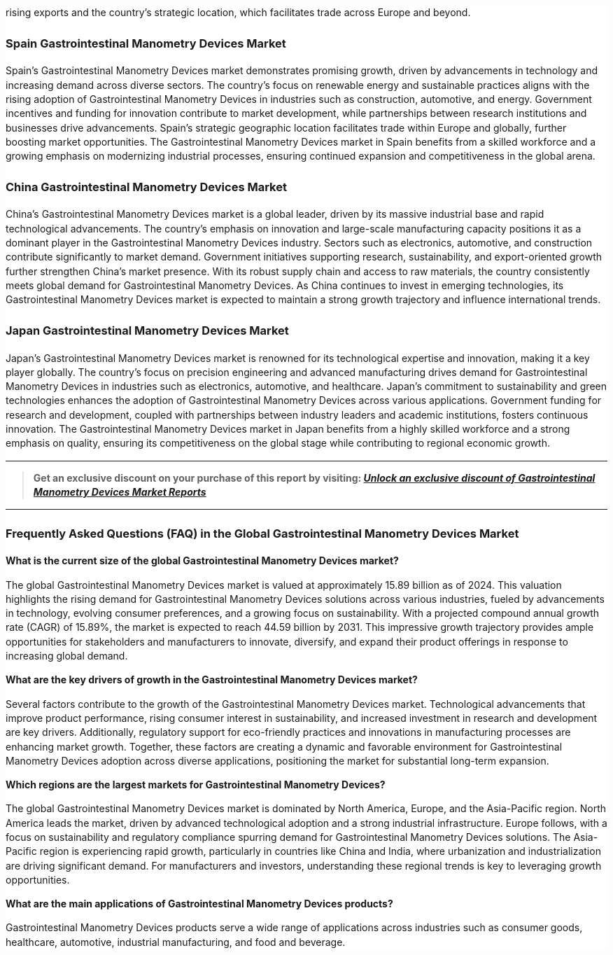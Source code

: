rising exports and the country&rsquo;s strategic location, which facilitates trade across Europe and beyond.</p><h3>Spain Gastrointestinal Manometry Devices Market</h3><p>Spain&rsquo;s Gastrointestinal Manometry Devices market demonstrates promising growth, driven by advancements in technology and increasing demand across diverse sectors. The country&rsquo;s focus on renewable energy and sustainable practices aligns with the rising adoption of Gastrointestinal Manometry Devices in industries such as construction, automotive, and energy. Government incentives and funding for innovation contribute to market development, while partnerships between research institutions and businesses drive advancements. Spain&rsquo;s strategic geographic location facilitates trade within Europe and globally, further boosting market opportunities. The Gastrointestinal Manometry Devices market in Spain benefits from a skilled workforce and a growing emphasis on modernizing industrial processes, ensuring continued expansion and competitiveness in the global arena.</p><h3>China Gastrointestinal Manometry Devices Market</h3><p>China&rsquo;s Gastrointestinal Manometry Devices market is a global leader, driven by its massive industrial base and rapid technological advancements. The country&rsquo;s emphasis on innovation and large-scale manufacturing capacity positions it as a dominant player in the Gastrointestinal Manometry Devices industry. Sectors such as electronics, automotive, and construction contribute significantly to market demand. Government initiatives supporting research, sustainability, and export-oriented growth further strengthen China&rsquo;s market presence. With its robust supply chain and access to raw materials, the country consistently meets global demand for Gastrointestinal Manometry Devices. As China continues to invest in emerging technologies, its Gastrointestinal Manometry Devices market is expected to maintain a strong growth trajectory and influence international trends.</p><h3>Japan Gastrointestinal Manometry Devices Market</h3><p>Japan&rsquo;s Gastrointestinal Manometry Devices market is renowned for its technological expertise and innovation, making it a key player globally. The country&rsquo;s focus on precision engineering and advanced manufacturing drives demand for Gastrointestinal Manometry Devices in industries such as electronics, automotive, and healthcare. Japan&rsquo;s commitment to sustainability and green technologies enhances the adoption of Gastrointestinal Manometry Devices across various applications. Government funding for research and development, coupled with partnerships between industry leaders and academic institutions, fosters continuous innovation. The Gastrointestinal Manometry Devices market in Japan benefits from a highly skilled workforce and a strong emphasis on quality, ensuring its competitiveness on the global stage while contributing to regional economic growth.</p><hr /><blockquote><p><strong>Get an exclusive discount on your purchase of this report by visiting: <em><a href="://marketresearchpulse.com/ask-for-discount/136358?utm_source=Github&amp;utm_medium=0117">Unlock an exclusive discount of Gastrointestinal Manometry Devices Market Reports</a></em>&nbsp;</strong></p></blockquote><hr /><h3>Frequently Asked Questions (FAQ) in the Global Gastrointestinal Manometry Devices Market</h3><p><strong>What is the current size of the global Gastrointestinal Manometry Devices market?</strong></p><p>The global Gastrointestinal Manometry Devices market is valued at approximately 15.89 billion as of 2024. This valuation highlights the rising demand for Gastrointestinal Manometry Devices solutions across various industries, fueled by advancements in technology, evolving consumer preferences, and a growing focus on sustainability. With a projected compound annual growth rate (CAGR) of 15.89%, the market is expected to reach 44.59 billion by 2031. This impressive growth trajectory provides ample opportunities for stakeholders and manufacturers to innovate, diversify, and expand their product offerings in response to increasing global demand.</p><p><strong>What are the key drivers of growth in the Gastrointestinal Manometry Devices market?</strong></p><p>Several factors contribute to the growth of the Gastrointestinal Manometry Devices market. Technological advancements that improve product performance, rising consumer interest in sustainability, and increased investment in research and development are key drivers. Additionally, regulatory support for eco-friendly practices and innovations in manufacturing processes are enhancing market growth. Together, these factors are creating a dynamic and favorable environment for Gastrointestinal Manometry Devices adoption across diverse applications, positioning the market for substantial long-term expansion.</p><p><strong>Which regions are the largest markets for Gastrointestinal Manometry Devices?</strong></p><p>The global Gastrointestinal Manometry Devices market is dominated by North America, Europe, and the Asia-Pacific region. North America leads the market, driven by advanced technological adoption and a strong industrial infrastructure. Europe follows, with a focus on sustainability and regulatory compliance spurring demand for Gastrointestinal Manometry Devices solutions. The Asia-Pacific region is experiencing rapid growth, particularly in countries like China and India, where urbanization and industrialization are driving significant demand. For manufacturers and investors, understanding these regional trends is key to leveraging growth opportunities.</p><p><strong>What are the main applications of Gastrointestinal Manometry Devices products?</strong></p><p>Gastrointestinal Manometry Devices products serve a wide range of applications across industries such as consumer goods, healthcare, automotive, industrial manufacturing, and food and beverage.